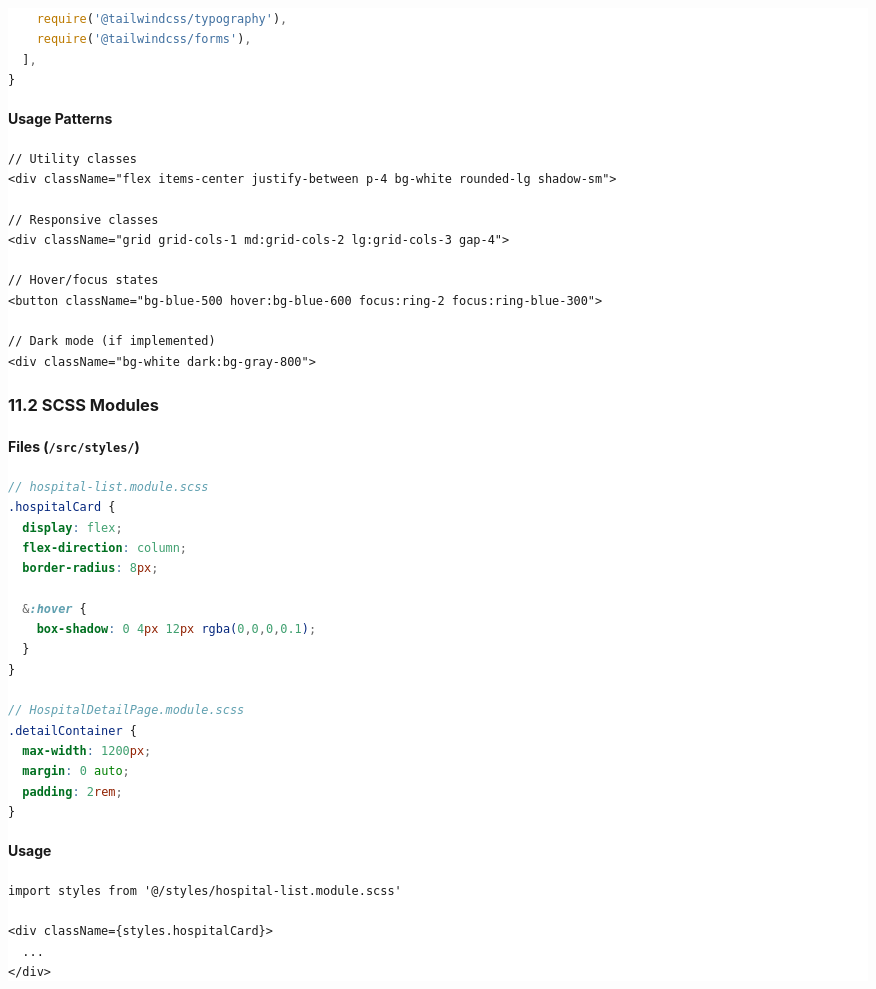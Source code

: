 ```typescript
    require('@tailwindcss/typography'),
    require('@tailwindcss/forms'),
  ],
}
```

#### **Usage Patterns**
```tsx
// Utility classes
<div className="flex items-center justify-between p-4 bg-white rounded-lg shadow-sm">

// Responsive classes
<div className="grid grid-cols-1 md:grid-cols-2 lg:grid-cols-3 gap-4">

// Hover/focus states
<button className="bg-blue-500 hover:bg-blue-600 focus:ring-2 focus:ring-blue-300">

// Dark mode (if implemented)
<div className="bg-white dark:bg-gray-800">
```

### 11.2 SCSS Modules

#### **Files** (`/src/styles/`)
```scss
// hospital-list.module.scss
.hospitalCard {
  display: flex;
  flex-direction: column;
  border-radius: 8px;

  &:hover {
    box-shadow: 0 4px 12px rgba(0,0,0,0.1);
  }
}

// HospitalDetailPage.module.scss
.detailContainer {
  max-width: 1200px;
  margin: 0 auto;
  padding: 2rem;
}
```

#### **Usage**
```tsx
import styles from '@/styles/hospital-list.module.scss'

<div className={styles.hospitalCard}>
  ...
</div>
```

